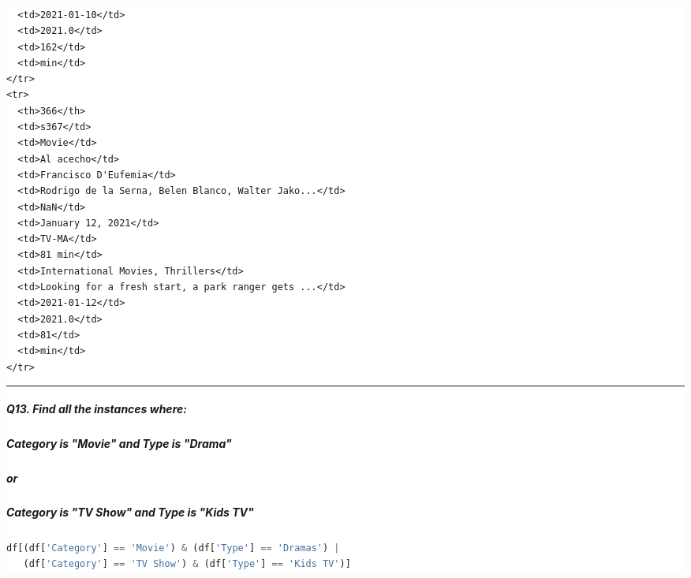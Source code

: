       <td>2021-01-10</td>
      <td>2021.0</td>
      <td>162</td>
      <td>min</td>
    </tr>
    <tr>
      <th>366</th>
      <td>s367</td>
      <td>Movie</td>
      <td>Al acecho</td>
      <td>Francisco D'Eufemia</td>
      <td>Rodrigo de la Serna, Belen Blanco, Walter Jako...</td>
      <td>NaN</td>
      <td>January 12, 2021</td>
      <td>TV-MA</td>
      <td>81 min</td>
      <td>International Movies, Thrillers</td>
      <td>Looking for a fresh start, a park ranger gets ...</td>
      <td>2021-01-12</td>
      <td>2021.0</td>
      <td>81</td>
      <td>min</td>
    </tr>
  </tbody>
</table>
</div>



---

##### Q13. Find all the instances where:
##### *Category is "Movie" and Type is "Drama"*
##### or
##### *Category is "TV Show" and Type is "Kids TV"*


```python
df[(df['Category'] == 'Movie') & (df['Type'] == 'Dramas') | 
   (df['Category'] == 'TV Show') & (df['Type'] == 'Kids TV')]
```




<div>
<style scoped>
    .dataframe tbody tr th:only-of-type {
        vertical-align: middle;
    }

    .dataframe tbody tr th {
        vertical-align: top;
    }

